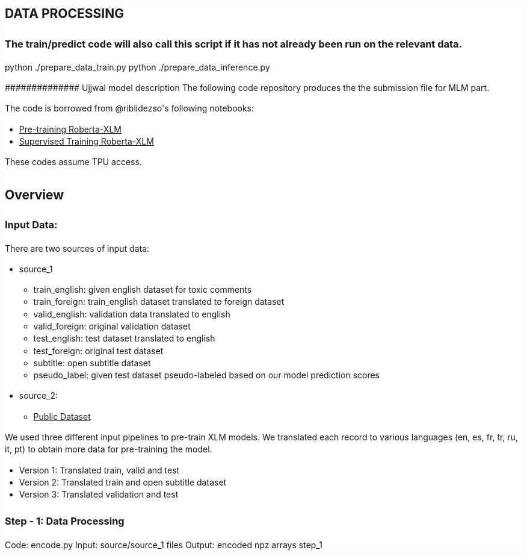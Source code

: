 
## DATA PROCESSING
### The train/predict code will also call this script if it has not already been run on the relevant data.
python ./prepare_data_train.py
python ./prepare_data_inference.py






############## Ujjwal model description
The following code repository produces the the submission file for MLM part.

The code is borrowed from @riblidezso's following notebooks:

- [Pre-training Roberta-XLM](https://www.kaggle.com/riblidezso/finetune-xlm-roberta-on-jigsaw-test-data-with-mlm)
- [Supervised Training Roberta-XLM](https://www.kaggle.com/riblidezso/train-from-mlm-finetuned-xlm-roberta-large)

These codes assume TPU access.


## Overview

### Input Data:

There are two sources of input data:

- source_1
	- train_english: given english dataset for toxic comments
	- train_foreign: train_english dataset translated to foreign dataset
	- valid_english: validation data translated to english
	- valid_foreign: original validation dataset
	- test_english: test dataset translated to english
	- test_foreign: original test dataset
	- subtitle: open subtitle dataset 
	- pseudo_label: given test dataset pseudo-labeled based on our model prediction scores

- source_2:
	- [Public Dataset](https://www.kaggle.com/miklgr500/jigsaw-train-multilingual-coments-google-api)

We used three different input pipelines to pre-train XLM models. We translated each record to various languages (en, es, fr, tr, ru, it, pt) to obtain more data for pre-training the model.

- Version 1: Translated train, valid and test
- Version 2: Translated train and open subtitle dataset 
- Version 3: Translated validation and test

### Step - 1: Data Processing

Code: encode.py
Input: source/source_1 files
Output: encoded npz arrays step_1

